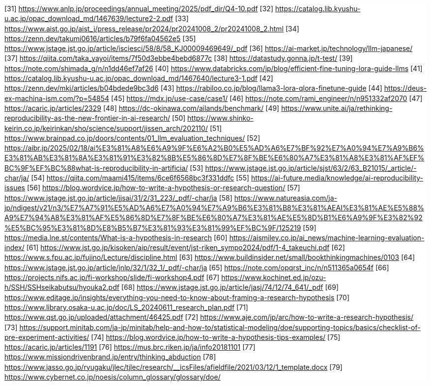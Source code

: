 [31] https://www.anlp.jp/proceedings/annual_meeting/2025/pdf_dir/Q4-10.pdf
[32] https://catalog.lib.kyushu-u.ac.jp/opac_download_md/1467639/lecture2-2.pdf
[33] https://www.aist.go.jp/aist_j/press_release/pr2024/pr20241008_2/pr20241008_2.html
[34] https://zenn.dev/takumi0616/articles/b79f6fa04562e5
[35] https://www.jstage.jst.go.jp/article/isciesci/58/8/58_KJ00009469649/_pdf
[36] https://ai-market.jp/technology/llm-japanese/
[37] https://qiita.com/taka_yayoi/items/7f50d3ebbe4bebd6877c
[38] https://datastudy.gonna.jp/t-test/
[39] https://note.com/shimada_g/n/n1dd46ef7af26
[40] https://www.databricks.com/jp/blog/efficient-fine-tuning-lora-guide-llms
[41] https://catalog.lib.kyushu-u.ac.jp/opac_download_md/1467640/lecture3-1.pdf
[42] https://zenn.dev/mkj/articles/b04bdede9bc3d6
[43] https://rabiloo.co.jp/blog/llama3-lora-qlora-finetune-guide
[44] https://deus-ex-machina-ism.com/?p=54854
[45] https://mdx.jp/use-case/case1/
[46] https://note.com/rami_engineer/n/n951332af2070
[47] https://acaric.jp/articles/2329
[48] https://dc-okinawa.com/ailands/benchmark/
[49] https://www.unite.ai/ja/rethinking-reproducibility-as-the-new-frontier-in-ai-research/
[50] https://www.shinko-keirin.co.jp/keirinkan/sho/science/support/jissen_arch/202110/
[51] https://www.brainpad.co.jp/doors/contents/01_llm_evaluation_techniques/
[52] https://aibr.jp/2025/02/18/ai%E3%81%A8%E6%A9%9F%E6%A2%B0%E5%AD%A6%E7%BF%92%E7%A0%94%E7%A9%B6%E3%81%AB%E3%81%8A%E3%81%91%E3%82%8B%E5%86%8D%E7%8F%BE%E6%80%A7%E3%81%A8%E3%81%AF%EF%BC%9F%EF%BC%88what-is-reproducibility-in-artificia/
[53] https://www.jstage.jst.go.jp/article/sjst/63/2/63_B21015/_article/-char/ja/
[54] https://qiita.com/maami415/items/6ce6f6568bc3f331ddfc
[55] https://ai-future.media/knowledge/ai-reproducibility-issues
[56] https://blog.wordvice.jp/how-to-write-a-hypothesis-or-research-question/
[57] https://www.jstage.jst.go.jp/article/jjsai/31/2/31_223/_pdf/-char/ja
[58] https://www.natureasia.com/ja-jp/ndigest/v21/n3/%E7%A7%91%E5%AD%A6%E7%A0%94%E7%A9%B6%E3%81%B8%E3%81%AEAI%E3%81%AE%E5%88%A9%E7%94%A8%E3%81%AF%E5%86%8D%E7%8F%BE%E6%80%A7%E3%81%AE%E5%8D%B1%E6%A9%9F%E3%82%92%E5%BC%95%E3%81%8D%E8%B5%B7%E3%81%93%E3%81%99%EF%BC%9F/125219
[59] https://media.lne.st/contents/What-is-a-hypothesis-in-research
[60] https://aismiley.co.jp/ai_news/machine-learning-evaluation-index/
[61] https://www.jst.go.jp/kisoken/aip/result/event/jst-riken_sympo2024/pdf/1-4_takeuchi.pdf
[62] https://www.s.fpu.ac.jp/fujino/Lecture/discipline.html
[63] https://www.buildinsider.net/small/bookthinkingmachines/0103
[64] https://www.jstage.jst.go.jp/article/jnlp/32/1/32_1/_pdf/-char/ja
[65] https://note.com/opqrst_inc/n/n511365a0654f
[66] https://projects.nifs.ac.jp/fi-workshop/slide/fi-workshop4.pdf
[67] https://www.kochinet.ed.jp/ozu-h/SSH/SSHseikabutsu/hyouka2.pdf
[68] https://www.jstage.jst.go.jp/article/jasj/74/12/74_641/_pdf
[69] https://www.editage.jp/insights/everything-you-need-to-know-about-framing-a-research-hypothesis
[70] https://www.library.osaka-u.ac.jp/doc/LS_20240611_research_plan.pdf
[71] https://www.qst.go.jp/uploaded/attachment/46425.pdf
[72] https://www.aje.com/jp/arc/how-to-write-a-research-hypothesis/
[73] https://support.minitab.com/ja-jp/minitab/help-and-how-to/statistical-modeling/doe/supporting-topics/basics/checklist-of-pre-experiment-activities/
[74] https://blog.wordvice.jp/how-to-write-a-hypothesis-tips-examples/
[75] https://acaric.jp/articles/1191
[76] https://mus.brc.riken.jp/ja/info20181101
[77] https://www.missiondrivenbrand.jp/entry/thinking_abduction
[78] https://www.jasso.go.jp/ryugaku/jlec/tjlec/research/__icsFiles/afieldfile/2021/03/12/1_template.docx
[79] https://www.cybernet.co.jp/noesis/column_glossary/glossary/doe/